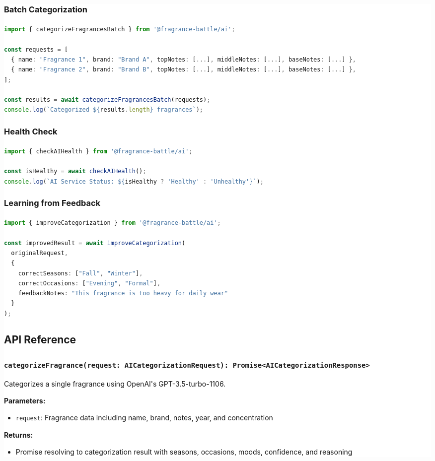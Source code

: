 ```typescript
```

### Batch Categorization

```typescript
import { categorizeFragrancesBatch } from '@fragrance-battle/ai';

const requests = [
  { name: "Fragrance 1", brand: "Brand A", topNotes: [...], middleNotes: [...], baseNotes: [...] },
  { name: "Fragrance 2", brand: "Brand B", topNotes: [...], middleNotes: [...], baseNotes: [...] },
];

const results = await categorizeFragrancesBatch(requests);
console.log(`Categorized ${results.length} fragrances`);
```

### Health Check

```typescript
import { checkAIHealth } from '@fragrance-battle/ai';

const isHealthy = await checkAIHealth();
console.log(`AI Service Status: ${isHealthy ? 'Healthy' : 'Unhealthy'}`);
```

### Learning from Feedback

```typescript
import { improveCategorization } from '@fragrance-battle/ai';

const improvedResult = await improveCategorization(
  originalRequest,
  {
    correctSeasons: ["Fall", "Winter"],
    correctOccasions: ["Evening", "Formal"],
    feedbackNotes: "This fragrance is too heavy for daily wear"
  }
);
```

## API Reference

### `categorizeFragrance(request: AICategorizationRequest): Promise<AICategorizationResponse>`

Categorizes a single fragrance using OpenAI's GPT-3.5-turbo-1106.

**Parameters:**
- `request`: Fragrance data including name, brand, notes, year, and concentration

**Returns:**
- Promise resolving to categorization result with seasons, occasions, moods, confidence, and reasoning
